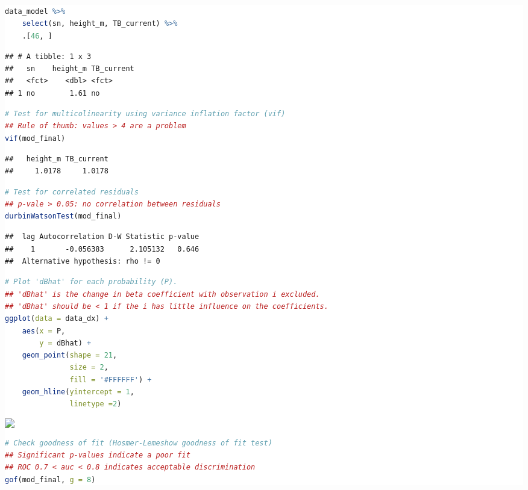 ```r
data_model %>%
    select(sn, height_m, TB_current) %>%
    .[46, ]
```

```
## # A tibble: 1 x 3
##   sn    height_m TB_current
##   <fct>    <dbl> <fct>     
## 1 no        1.61 no
```

```r
# Test for multicolinearity using variance inflation factor (vif)
## Rule of thumb: values > 4 are a problem
vif(mod_final) 
```

```
##   height_m TB_current 
##     1.0178     1.0178
```

```r
# Test for correlated residuals 
## p-vale > 0.05: no correlation between residuals
durbinWatsonTest(mod_final)
```

```
##  lag Autocorrelation D-W Statistic p-value
##    1       -0.056383      2.105132   0.646
##  Alternative hypothesis: rho != 0
```

```r
# Plot 'dBhat' for each probability (P).
## 'dBhat' is the change in beta coefficient with observation i excluded.
## 'dBhat' should be < 1 if the i has little influence on the coefficients.
ggplot(data = data_dx) +
    aes(x = P,
        y = dBhat) +
    geom_point(shape = 21,
               size = 2,
               fill = '#FFFFFF') +
    geom_hline(yintercept = 1,
               linetype =2)
```

<img src="figures/suppl-04-incidence-analysis/model_diagnostics-5.png" style="display: block; margin: auto;" />

```r
# Check goodness of fit (Hosmer-Lemeshow goodness of fit test)
## Significant p-values indicate a poor fit
## ROC 0.7 < auc < 0.8 indicates acceptable discrimination 
gof(mod_final, g = 8)
```
